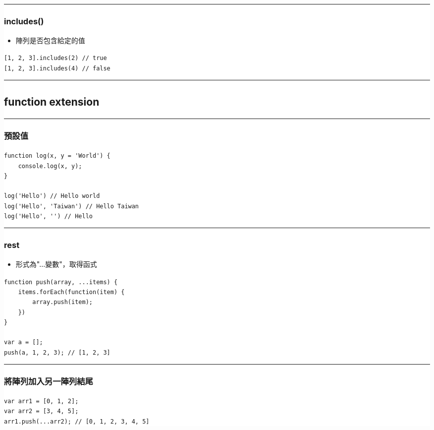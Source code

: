 ----

### includes()

- 陣列是否包含給定的值

```
[1, 2, 3].includes(2) // true
[1, 2, 3].includes(4) // false
```

---

## function extension

---

### 預設值

```
function log(x, y = 'World') {
    console.log(x, y);
}

log('Hello') // Hello world
log('Hello', 'Taiwan') // Hello Taiwan
log('Hello', '') // Hello
```

----

### rest

- 形式為"...變數"，取得函式

```
function push(array, ...items) {
    items.forEach(function(item) {
        array.push(item);
    })
}

var a = [];
push(a, 1, 2, 3); // [1, 2, 3]
```

----

### 將陣列加入另一陣列結尾

```
var arr1 = [0, 1, 2];
var arr2 = [3, 4, 5];
arr1.push(...arr2); // [0, 1, 2, 3, 4, 5]
```
